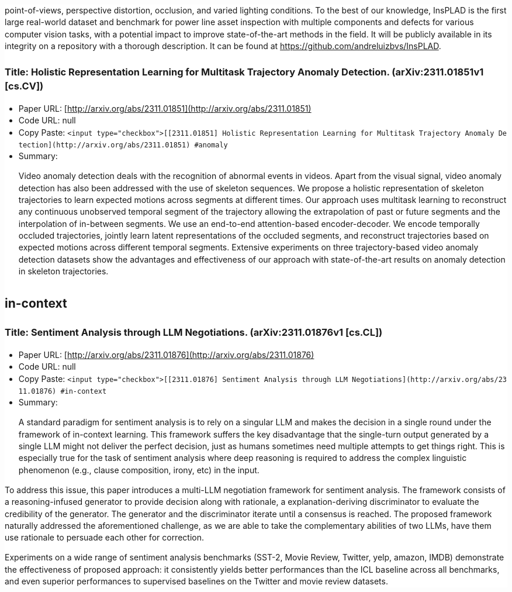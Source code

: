 point-of-views, perspective distortion, occlusion, and varied lighting
conditions. To the best of our knowledge, InsPLAD is the first large real-world
dataset and benchmark for power line asset inspection with multiple components
and defects for various computer vision tasks, with a potential impact to
improve state-of-the-art methods in the field. It will be publicly available in
its integrity on a repository with a thorough description. It can be found at
https://github.com/andreluizbvs/InsPLAD.
</p>

### Title: Holistic Representation Learning for Multitask Trajectory Anomaly Detection. (arXiv:2311.01851v1 [cs.CV])
* Paper URL: [http://arxiv.org/abs/2311.01851](http://arxiv.org/abs/2311.01851)
* Code URL: null
* Copy Paste: `<input type="checkbox">[[2311.01851] Holistic Representation Learning for Multitask Trajectory Anomaly Detection](http://arxiv.org/abs/2311.01851) #anomaly`
* Summary: <p>Video anomaly detection deals with the recognition of abnormal events in
videos. Apart from the visual signal, video anomaly detection has also been
addressed with the use of skeleton sequences. We propose a holistic
representation of skeleton trajectories to learn expected motions across
segments at different times. Our approach uses multitask learning to
reconstruct any continuous unobserved temporal segment of the trajectory
allowing the extrapolation of past or future segments and the interpolation of
in-between segments. We use an end-to-end attention-based encoder-decoder. We
encode temporally occluded trajectories, jointly learn latent representations
of the occluded segments, and reconstruct trajectories based on expected
motions across different temporal segments. Extensive experiments on three
trajectory-based video anomaly detection datasets show the advantages and
effectiveness of our approach with state-of-the-art results on anomaly
detection in skeleton trajectories.
</p>

## in-context
### Title: Sentiment Analysis through LLM Negotiations. (arXiv:2311.01876v1 [cs.CL])
* Paper URL: [http://arxiv.org/abs/2311.01876](http://arxiv.org/abs/2311.01876)
* Code URL: null
* Copy Paste: `<input type="checkbox">[[2311.01876] Sentiment Analysis through LLM Negotiations](http://arxiv.org/abs/2311.01876) #in-context`
* Summary: <p>A standard paradigm for sentiment analysis is to rely on a singular LLM and
makes the decision in a single round under the framework of in-context
learning. This framework suffers the key disadvantage that the single-turn
output generated by a single LLM might not deliver the perfect decision, just
as humans sometimes need multiple attempts to get things right. This is
especially true for the task of sentiment analysis where deep reasoning is
required to address the complex linguistic phenomenon (e.g., clause
composition, irony, etc) in the input.
</p>
<p>To address this issue, this paper introduces a multi-LLM negotiation
framework for sentiment analysis. The framework consists of a reasoning-infused
generator to provide decision along with rationale, a explanation-deriving
discriminator to evaluate the credibility of the generator. The generator and
the discriminator iterate until a consensus is reached. The proposed framework
naturally addressed the aforementioned challenge, as we are able to take the
complementary abilities of two LLMs, have them use rationale to persuade each
other for correction.
</p>
<p>Experiments on a wide range of sentiment analysis benchmarks (SST-2, Movie
Review, Twitter, yelp, amazon, IMDB) demonstrate the effectiveness of proposed
approach: it consistently yields better performances than the ICL baseline
across all benchmarks, and even superior performances to supervised baselines
on the Twitter and movie review datasets.
</p>